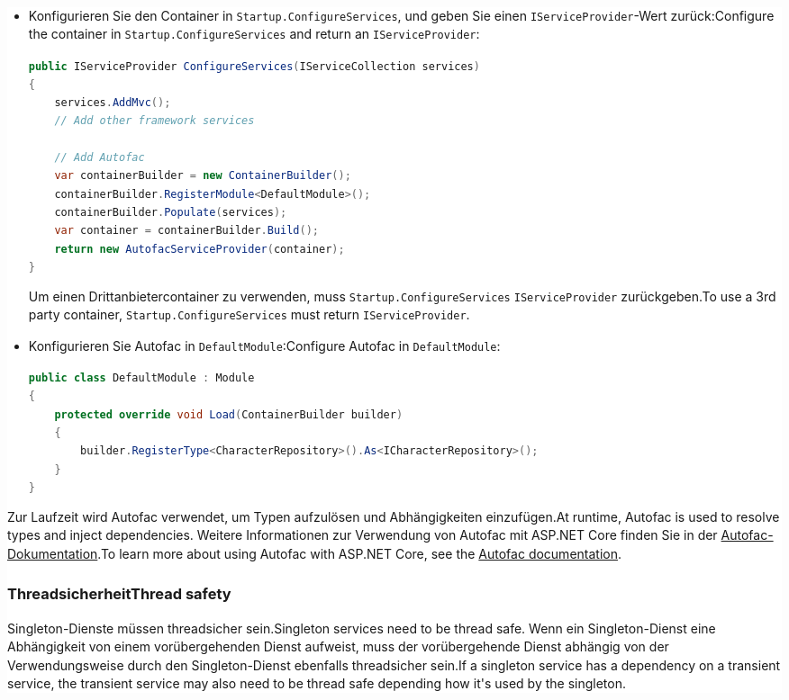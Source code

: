 * <span data-ttu-id="9ee1b-318">Konfigurieren Sie den Container in `Startup.ConfigureServices`, und geben Sie einen `IServiceProvider`-Wert zurück:</span><span class="sxs-lookup"><span data-stu-id="9ee1b-318">Configure the container in `Startup.ConfigureServices` and return an `IServiceProvider`:</span></span>

    ```csharp
    public IServiceProvider ConfigureServices(IServiceCollection services)
    {
        services.AddMvc();
        // Add other framework services

        // Add Autofac
        var containerBuilder = new ContainerBuilder();
        containerBuilder.RegisterModule<DefaultModule>();
        containerBuilder.Populate(services);
        var container = containerBuilder.Build();
        return new AutofacServiceProvider(container);
    }
    ```

    <span data-ttu-id="9ee1b-319">Um einen Drittanbietercontainer zu verwenden, muss `Startup.ConfigureServices` `IServiceProvider` zurückgeben.</span><span class="sxs-lookup"><span data-stu-id="9ee1b-319">To use a 3rd party container, `Startup.ConfigureServices` must return `IServiceProvider`.</span></span>

* <span data-ttu-id="9ee1b-320">Konfigurieren Sie Autofac in `DefaultModule`:</span><span class="sxs-lookup"><span data-stu-id="9ee1b-320">Configure Autofac in `DefaultModule`:</span></span>

    ```csharp
    public class DefaultModule : Module
    {
        protected override void Load(ContainerBuilder builder)
        {
            builder.RegisterType<CharacterRepository>().As<ICharacterRepository>();
        }
    }
    ```

<span data-ttu-id="9ee1b-321">Zur Laufzeit wird Autofac verwendet, um Typen aufzulösen und Abhängigkeiten einzufügen.</span><span class="sxs-lookup"><span data-stu-id="9ee1b-321">At runtime, Autofac is used to resolve types and inject dependencies.</span></span> <span data-ttu-id="9ee1b-322">Weitere Informationen zur Verwendung von Autofac mit ASP.NET Core finden Sie in der [Autofac-Dokumentation](https://docs.autofac.org/en/latest/integration/aspnetcore.html).</span><span class="sxs-lookup"><span data-stu-id="9ee1b-322">To learn more about using Autofac with ASP.NET Core, see the [Autofac documentation](https://docs.autofac.org/en/latest/integration/aspnetcore.html).</span></span>

### <a name="thread-safety"></a><span data-ttu-id="9ee1b-323">Threadsicherheit</span><span class="sxs-lookup"><span data-stu-id="9ee1b-323">Thread safety</span></span>

<span data-ttu-id="9ee1b-324">Singleton-Dienste müssen threadsicher sein.</span><span class="sxs-lookup"><span data-stu-id="9ee1b-324">Singleton services need to be thread safe.</span></span> <span data-ttu-id="9ee1b-325">Wenn ein Singleton-Dienst eine Abhängigkeit von einem vorübergehenden Dienst aufweist, muss der vorübergehende Dienst abhängig von der Verwendungsweise durch den Singleton-Dienst ebenfalls threadsicher sein.</span><span class="sxs-lookup"><span data-stu-id="9ee1b-325">If a singleton service has a dependency on a transient service, the transient service may also need to be thread safe depending how it's used by the singleton.</span></span>

